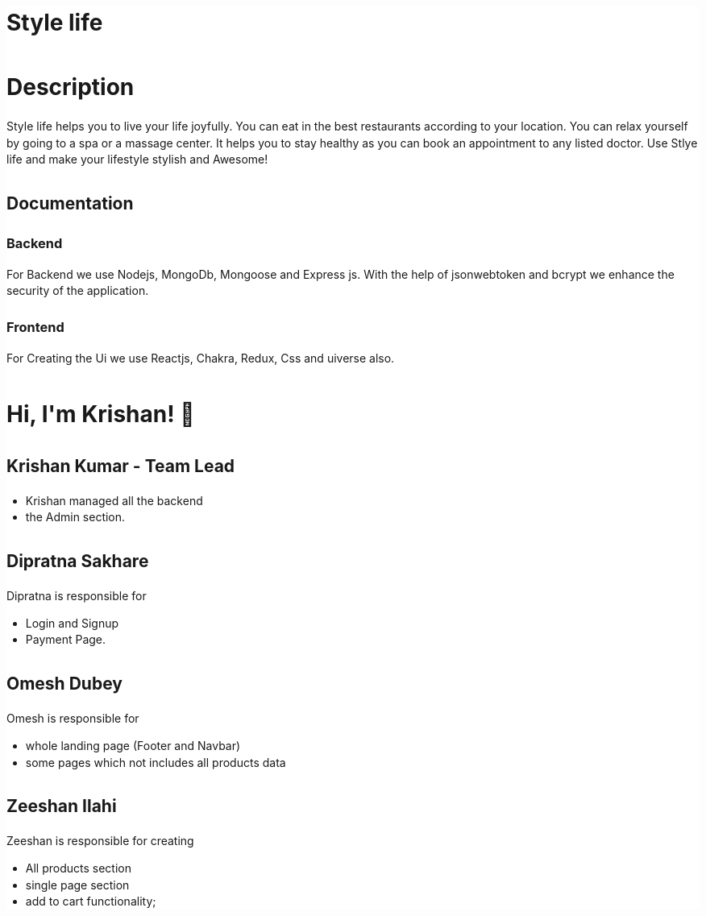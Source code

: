 
# Style life

# Description

Style life helps you to live your life joyfully. You can eat in the best restaurants according to your location. You can relax yourself by going to a spa or a massage center. It helps you to stay healthy as you can book an appointment to any listed doctor. Use Stlye life and make your lifestyle stylish and Awesome!

## Documentation

### Backend

For Backend we use Nodejs, MongoDb, Mongoose and Express js. With the help of jsonwebtoken and bcrypt we enhance the security of the application.

### Frontend

For Creating the Ui we use Reactjs, Chakra, Redux, Css and uiverse also.

# Hi, I'm Krishan! 👋

## Krishan Kumar - Team Lead

- Krishan managed all the backend
- the Admin section.

## Dipratna Sakhare

Dipratna is responsible for 
- Login and Signup
- Payment Page.

## Omesh Dubey

Omesh is responsible for 
- whole landing page (Footer and Navbar)
- some pages which not includes all products data

## Zeeshan Ilahi

Zeeshan is responsible for creating
- All products section
- single page section
- add to cart functionality;
